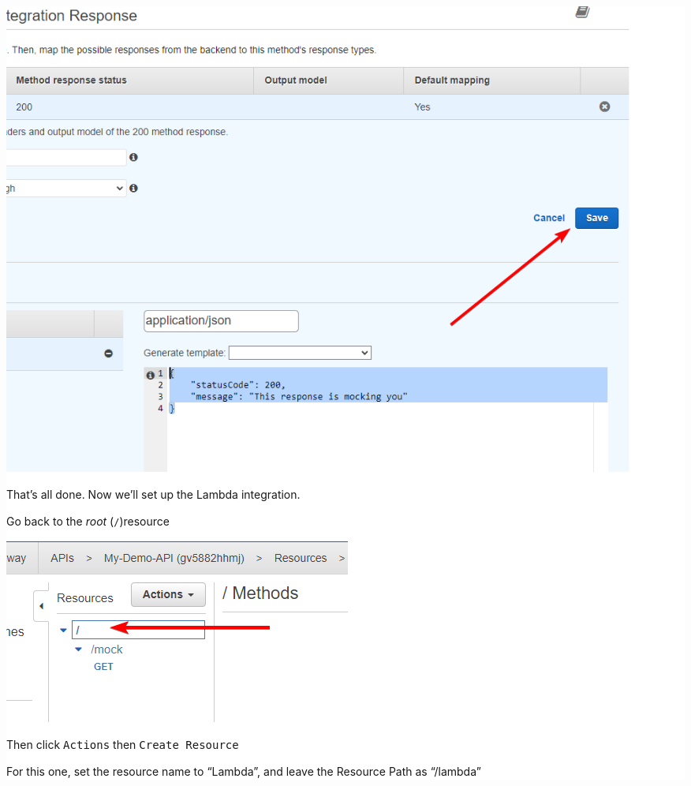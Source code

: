 ![Untitled](images/Untitled%2013.png)

That’s all done. Now we’ll set up the Lambda integration.

Go back to the *root* (`/`)resource

![Untitled](images/Untitled%2014.png)

Then click <kbd>Actions</kbd> then <kbd>Create Resource</kbd>

For this one, set the resource name to “Lambda”, and leave the Resource Path as “/lambda”
